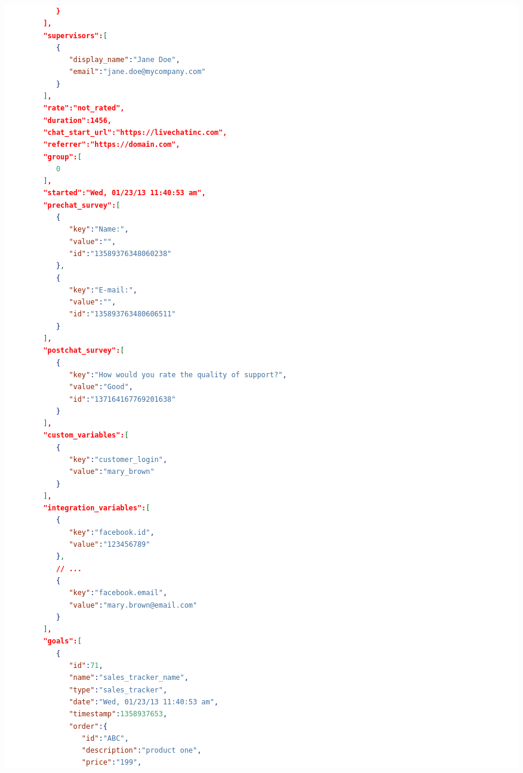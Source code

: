 ```json
            }
         ],
         "supervisors":[
            {
               "display_name":"Jane Doe",
               "email":"jane.doe@mycompany.com"
            }
         ],
         "rate":"not_rated",
         "duration":1456,
         "chat_start_url":"https://livechatinc.com",
         "referrer":"https://domain.com",
         "group":[
            0
         ],
         "started":"Wed, 01/23/13 11:40:53 am",
         "prechat_survey":[
            {
               "key":"Name:",
               "value":"",
               "id":"13589376348060238"
            },
            {
               "key":"E-mail:",
               "value":"",
               "id":"135893763480606511"
            }
         ],
         "postchat_survey":[
            {
               "key":"How would you rate the quality of support?",
               "value":"Good",
               "id":"137164167769201638"
            }
         ],
         "custom_variables":[
            {
               "key":"customer_login",
               "value":"mary_brown"
            }
         ],
         "integration_variables":[
            {
               "key":"facebook.id",
               "value":"123456789"
            },
            // ...
            {
               "key":"facebook.email",
               "value":"mary.brown@email.com"
            }
         ],
         "goals":[
            {
               "id":71,
               "name":"sales_tracker_name",
               "type":"sales_tracker",
               "date":"Wed, 01/23/13 11:40:53 am",
               "timestamp":1358937653,
               "order":{
                  "id":"ABC",
                  "description":"product one",
                  "price":"199",
```